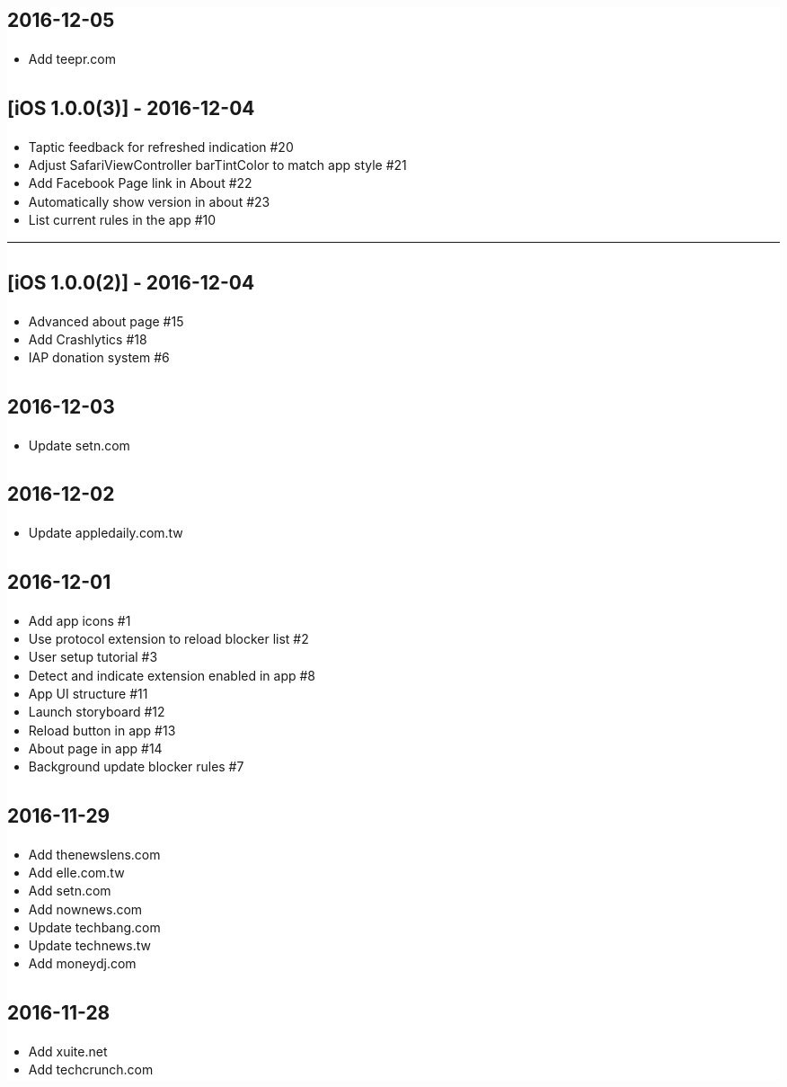## 2016-12-05
- Add teepr.com

## [iOS 1.0.0(3)] - 2016-12-04
- Taptic feedback for refreshed indication #20
- Adjust SafariViewController barTintColor to match app style #21
- Add Facebook Page link in About #22
- Automatically show version in about #23
- List current rules in the app #10

---
## [iOS 1.0.0(2)] - 2016-12-04
- Advanced about page #15
- Add Crashlytics #18
- IAP donation system #6

## 2016-12-03
- Update setn.com

## 2016-12-02
- Update appledaily.com.tw

## 2016-12-01
- Add app icons #1
- Use protocol extension to reload blocker list #2
- User setup tutorial #3
- Detect and indicate extension enabled in app #8
- App UI structure #11
- Launch storyboard #12
- Reload button in app #13
- About page in app #14
- Background update blocker rules #7

## 2016-11-29
- Add thenewslens.com
- Add elle.com.tw
- Add setn.com
- Add nownews.com
- Update techbang.com
- Update technews.tw
- Add moneydj.com

## 2016-11-28
- Add xuite.net
- Add techcrunch.com
